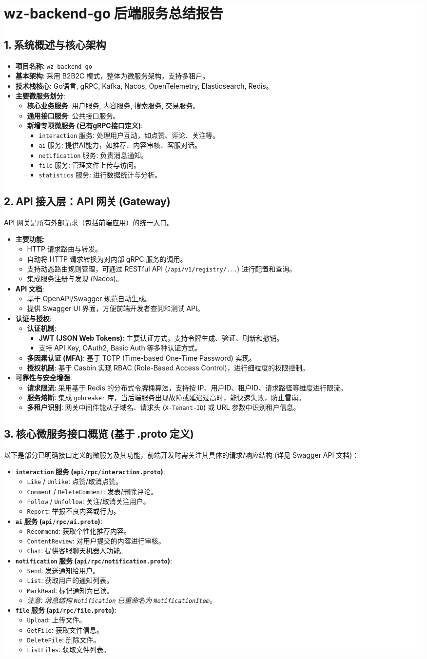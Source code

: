 # wz-backend-go 后端服务总结报告
## 1. 系统概述与核心架构

*   **项目名称**: `wz-backend-go`
*   **基本架构**: 采用 B2B2C 模式，整体为微服务架构，支持多租户。
*   **技术栈核心**: Go语言, gRPC, Kafka, Nacos, OpenTelemetry, Elasticsearch, Redis。
*   **主要微服务划分**:
    *   **核心业务服务**: 用户服务, 内容服务, 搜索服务, 交易服务。
    *   **通用接口服务**: 公共接口服务。
    *   **新增专项微服务 (已有gRPC接口定义)**:
        *   `interaction` 服务: 处理用户互动，如点赞、评论、关注等。
        *   `ai` 服务: 提供AI能力，如推荐、内容审核、客服对话。
        *   `notification` 服务: 负责消息通知。
        *   `file` 服务: 管理文件上传与访问。
        *   `statistics` 服务: 进行数据统计与分析。

## 2. API 接入层：API 网关 (Gateway)

API 网关是所有外部请求（包括前端应用）的统一入口。

*   **主要功能**:
    *   HTTP 请求路由与转发。
    *   自动将 HTTP 请求转换为对内部 gRPC 服务的调用。
    *   支持动态路由规则管理，可通过 RESTful API (`/api/v1/registry/...`) 进行配置和查询。
    *   集成服务注册与发现 (Nacos)。
*   **API 文档**:
    *   基于 OpenAPI/Swagger 规范自动生成。
    *   提供 Swagger UI 界面，方便前端开发者查阅和测试 API。
*   **认证与授权**:
    *   **认证机制**:
        *   **JWT (JSON Web Tokens)**: 主要认证方式，支持令牌生成、验证、刷新和撤销。
        *   支持 API Key, OAuth2, Basic Auth 等多种认证方式。
    *   **多因素认证 (MFA)**: 基于 TOTP (Time-based One-Time Password) 实现。
    *   **授权机制**: 基于 Casbin 实现 RBAC (Role-Based Access Control)，进行细粒度的权限控制。
*   **可靠性与安全增强**:
    *   **请求限流**: 采用基于 Redis 的分布式令牌桶算法，支持按 IP、用户ID、租户ID、请求路径等维度进行限流。
    *   **服务熔断**: 集成 `gobreaker` 库，当后端服务出现故障或延迟过高时，能快速失败，防止雪崩。
    *   **多租户识别**: 网关中间件能从子域名、请求头 (`X-Tenant-ID`) 或 URL 参数中识别租户信息。

## 3. 核心微服务接口概览 (基于 .proto 定义)

以下是部分已明确接口定义的微服务及其功能，前端开发时需关注其具体的请求/响应结构 (详见 Swagger API 文档)：

*   **`interaction` 服务 (`api/rpc/interaction.proto`)**:
    *   `Like` / `Unlike`: 点赞/取消点赞。
    *   `Comment` / `DeleteComment`: 发表/删除评论。
    *   `Follow` / `Unfollow`: 关注/取消关注用户。
    *   `Report`: 举报不良内容或行为。
*   **`ai` 服务 (`api/rpc/ai.proto`)**:
    *   `Recommend`: 获取个性化推荐内容。
    *   `ContentReview`: 对用户提交的内容进行审核。
    *   `Chat`: 提供客服聊天机器人功能。
*   **`notification` 服务 (`api/rpc/notification.proto`)**:
    *   `Send`: 发送通知给用户。
    *   `List`: 获取用户的通知列表。
    *   `MarkRead`: 标记通知为已读。
    *   *注意: 消息结构 `Notification` 已重命名为 `NotificationItem`*。
*   **`file` 服务 (`api/rpc/file.proto`)**:
    *   `Upload`: 上传文件。
    *   `GetFile`: 获取文件信息。
    *   `DeleteFile`: 删除文件。
    *   `ListFiles`: 获取文件列表。